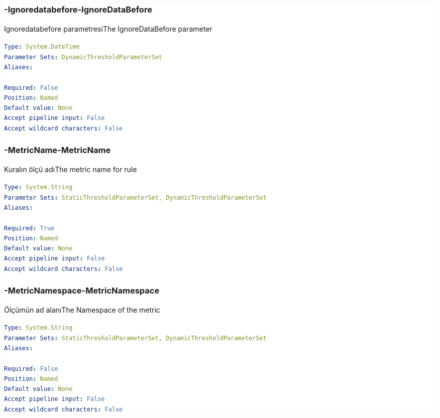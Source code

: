 ### <span data-ttu-id="2f650-132">-Ignoredatabefore</span><span class="sxs-lookup"><span data-stu-id="2f650-132">-IgnoreDataBefore</span></span>
<span data-ttu-id="2f650-133">Ignoredatabefore parametresi</span><span class="sxs-lookup"><span data-stu-id="2f650-133">The IgnoreDataBefore parameter</span></span>

```yaml
Type: System.DateTime
Parameter Sets: DynamicThresholdParameterSet
Aliases:

Required: False
Position: Named
Default value: None
Accept pipeline input: False
Accept wildcard characters: False
```

### <span data-ttu-id="2f650-134">-MetricName</span><span class="sxs-lookup"><span data-stu-id="2f650-134">-MetricName</span></span>
<span data-ttu-id="2f650-135">Kuralın ölçü adı</span><span class="sxs-lookup"><span data-stu-id="2f650-135">The metric name for rule</span></span>

```yaml
Type: System.String
Parameter Sets: StaticThresholdParameterSet, DynamicThresholdParameterSet
Aliases:

Required: True
Position: Named
Default value: None
Accept pipeline input: False
Accept wildcard characters: False
```

### <span data-ttu-id="2f650-136">-MetricNamespace</span><span class="sxs-lookup"><span data-stu-id="2f650-136">-MetricNamespace</span></span>
<span data-ttu-id="2f650-137">Ölçümün ad alanı</span><span class="sxs-lookup"><span data-stu-id="2f650-137">The Namespace of the metric</span></span>

```yaml
Type: System.String
Parameter Sets: StaticThresholdParameterSet, DynamicThresholdParameterSet
Aliases:

Required: False
Position: Named
Default value: None
Accept pipeline input: False
Accept wildcard characters: False
```
